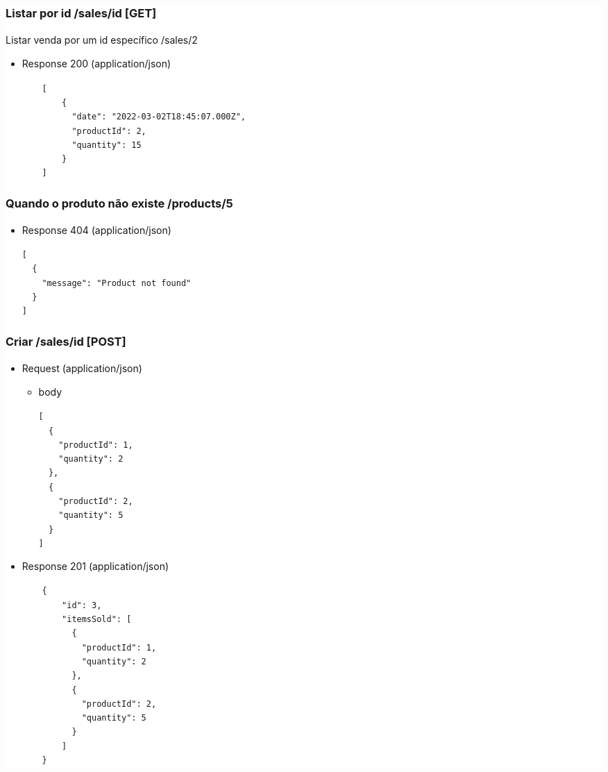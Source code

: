

### Listar por id /sales/id [GET]

Listar venda por um id específico /sales/2

+ Response 200 (application/json)

          [
              {
                "date": "2022-03-02T18:45:07.000Z",
                "productId": 2,
                "quantity": 15
              }
          ]
          
### Quando o produto não existe /products/5
          
+ Response 404 (application/json)

      [
        {
          "message": "Product not found"
        }
      ]  

### Criar  /sales/id [POST]

+ Request (application/json)

  + body

        [
          {
            "productId": 1,
            "quantity": 2
          },
          {
            "productId": 2,
            "quantity": 5
          }
        ]

+ Response 201 (application/json)

          {
              "id": 3,
              "itemsSold": [
                {
                  "productId": 1,
                  "quantity": 2
                },
                {
                  "productId": 2,
                  "quantity": 5
                }
              ]
          }
